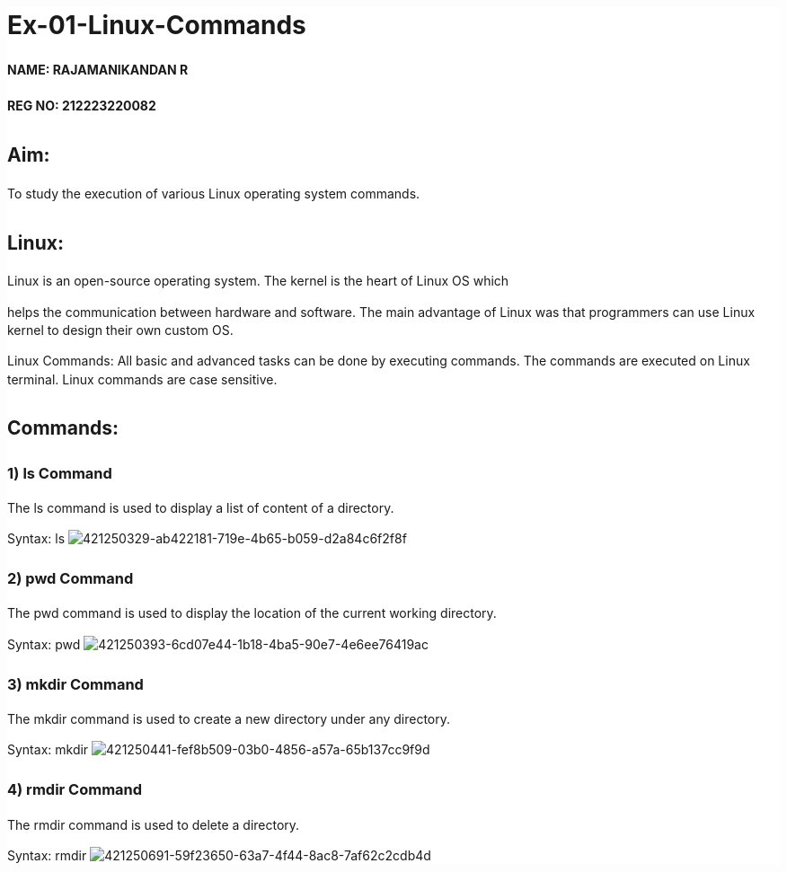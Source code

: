 # Ex-01-Linux-Commands
#### NAME: RAJAMANIKANDAN R
#### REG NO: 212223220082
## Aim:

To study the execution of various Linux operating system commands.

## Linux:

Linux is an open-source operating system. The kernel is the heart of Linux OS which
 
helps the communication between hardware and software. The main advantage of Linux was that programmers can use Linux kernel to design their own custom OS.

Linux Commands:
All basic and advanced tasks can be done by executing commands. The commands are executed on Linux terminal. Linux commands are case sensitive.


## Commands:

### 1)	ls Command

The ls command is used to display a list of content of a directory.

 Syntax: ls
![421250329-ab422181-719e-4b65-b059-d2a84c6f2f8f](https://github.com/user-attachments/assets/7e34042b-ef8b-435d-badd-e77c71a90a11)


### 2)	pwd Command

The pwd command is used to display the location of the current working directory.

Syntax: pwd
![421250393-6cd07e44-1b18-4ba5-90e7-4e6ee76419ac](https://github.com/user-attachments/assets/7a2c6343-4d34-477e-8898-63947fe5612b)

 
### 3)	mkdir Command

The mkdir command is used to create a new directory under any directory.

Syntax: mkdir
![421250441-fef8b509-03b0-4856-a57a-65b137cc9f9d](https://github.com/user-attachments/assets/8229350c-8c6a-4d76-b462-9bb1f648a58b)


### 4)	rmdir Command

The rmdir command is used to delete a directory.

Syntax: rmdir
![421250691-59f23650-63a7-4f44-8ac8-7af62c2cdb4d](https://github.com/user-attachments/assets/c24b8310-4725-463c-aefc-0bb71591ab2a)

